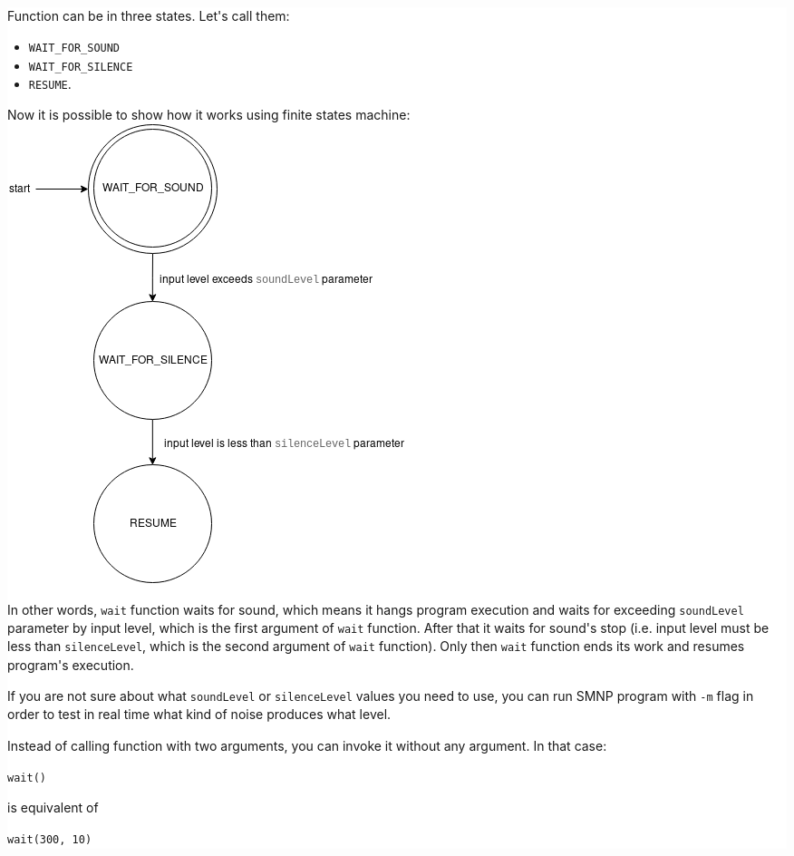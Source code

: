 Function can be in three states. Let's call them:
* `WAIT_FOR_SOUND`
* `WAIT_FOR_SILENCE`
* `RESUME`.

Now it is possible to show how it works using finite states machine:
![wait_fsm](img/schemas/wait_fsm.png)

In other words, `wait` function waits for sound, which means
it hangs program execution and waits for exceeding `soundLevel` parameter by input level, 
which is the first argument of `wait` function.
After that it waits for sound's stop (i.e. input level must be less than `silenceLevel`, which is
the second argument of `wait` function).
Only then `wait` function ends its work and resumes program's execution.

If you are not sure about what `soundLevel` or `silenceLevel` values you need to use,
you can run SMNP program with `-m` flag in order to test in real time what kind of noise produces what level.

Instead of calling function with two arguments, you can invoke it without any argument.
In that case:
```
wait()
```
is equivalent of
```
wait(300, 10)
```
